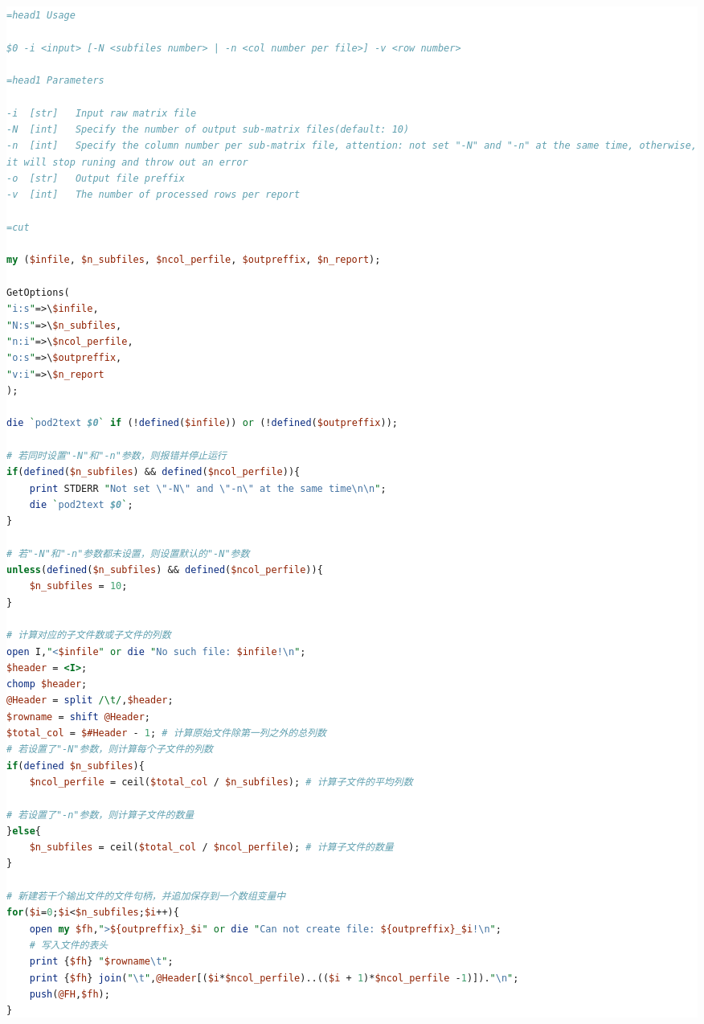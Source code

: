 ```perl
=head1 Usage

$0 -i <input> [-N <subfiles number> | -n <col number per file>] -v <row number>

=head1 Parameters

-i	[str]	Input raw matrix file
-N	[int]	Specify the number of output sub-matrix files(default: 10)
-n	[int]	Specify the column number per sub-matrix file, attention: not set "-N" and "-n" at the same time, otherwise, it will stop runing and throw out an error
-o	[str]	Output file preffix
-v	[int]	The number of processed rows per report

=cut

my ($infile, $n_subfiles, $ncol_perfile, $outpreffix, $n_report);

GetOptions(
"i:s"=>\$infile,
"N:s"=>\$n_subfiles,
"n:i"=>\$ncol_perfile,
"o:s"=>\$outpreffix,
"v:i"=>\$n_report
);

die `pod2text $0` if (!defined($infile)) or (!defined($outpreffix));

# 若同时设置"-N"和"-n"参数，则报错并停止运行
if(defined($n_subfiles) && defined($ncol_perfile)){
	print STDERR "Not set \"-N\" and \"-n\" at the same time\n\n";
	die `pod2text $0`;
}

# 若"-N"和"-n"参数都未设置，则设置默认的"-N"参数
unless(defined($n_subfiles) && defined($ncol_perfile)){
	$n_subfiles = 10;
}

# 计算对应的子文件数或子文件的列数
open I,"<$infile" or die "No such file: $infile!\n";
$header = <I>;
chomp $header;
@Header = split /\t/,$header;
$rowname = shift @Header;
$total_col = $#Header - 1; # 计算原始文件除第一列之外的总列数
# 若设置了"-N"参数，则计算每个子文件的列数
if(defined $n_subfiles){
	$ncol_perfile = ceil($total_col / $n_subfiles); # 计算子文件的平均列数

# 若设置了"-n"参数，则计算子文件的数量
}else{
	$n_subfiles = ceil($total_col / $ncol_perfile); # 计算子文件的数量
}

# 新建若干个输出文件的文件句柄，并追加保存到一个数组变量中
for($i=0;$i<$n_subfiles;$i++){
	open my $fh,">${outpreffix}_$i" or die "Can not create file: ${outpreffix}_$i!\n";
	# 写入文件的表头
	print {$fh} "$rowname\t";
	print {$fh} join("\t",@Header[($i*$ncol_perfile)..(($i + 1)*$ncol_perfile -1)])."\n";
	push(@FH,$fh);
}

```